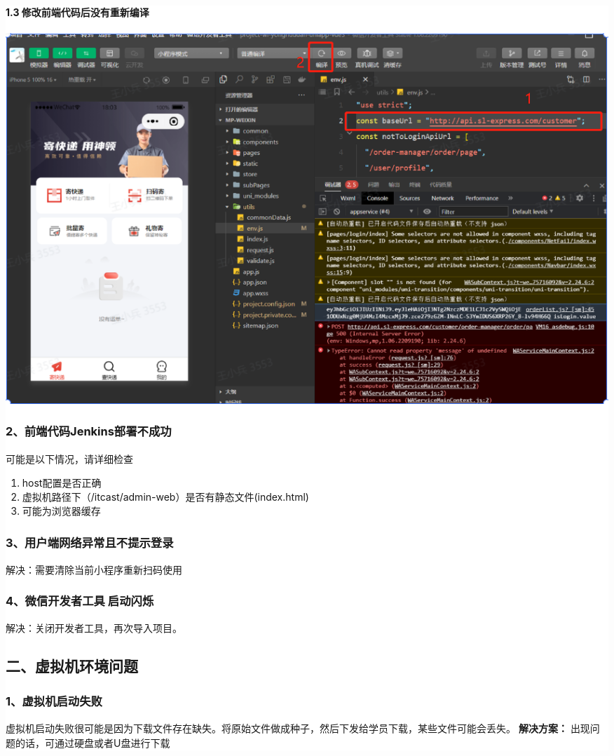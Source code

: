 #### 1.3 修改前端代码后没有重新编译

![](./assets/1678173839153-21c4d30a-9b31-4e17-bb4c-e819d4d00144.png)

### 2、前端代码Jenkins部署不成功

可能是以下情况，请详细检查

1. host配置是否正确 
2. 虚拟机路径下（/itcast/admin-web）是否有静态文件(index.html)
3. 可能为浏览器缓存
### 3、用户端网络异常且不提示登录

解决：需要清除当前小程序重新扫码使用

### 4、微信开发者工具 启动闪烁

解决：关闭开发者工具，再次导入项目。

## 二、虚拟机环境问题

### 1、虚拟机启动失败

虚拟机启动失败很可能是因为下载文件存在缺失。将原始文件做成种子，然后下发给学员下载，某些文件可能会丢失。
**解决方案：**
出现问题的话，可通过硬盘或者U盘进行下载

